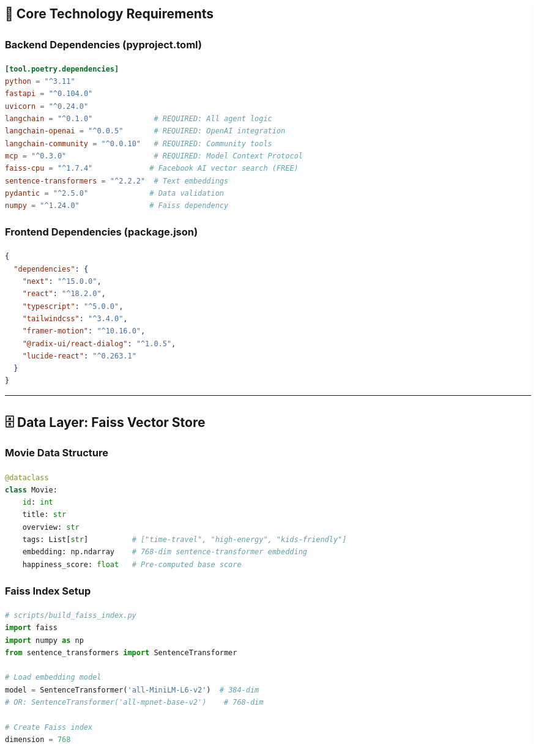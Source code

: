 
## 🔧 Core Technology Requirements

### Backend Dependencies (pyproject.toml)
```toml
[tool.poetry.dependencies]
python = "^3.11"
fastapi = "^0.104.0"
uvicorn = "^0.24.0"
langchain = "^0.1.0"              # REQUIRED: All agent logic
langchain-openai = "^0.0.5"       # REQUIRED: OpenAI integration
langchain-community = "^0.0.10"   # REQUIRED: Community tools
mcp = "^0.3.0"                    # REQUIRED: Model Context Protocol
faiss-cpu = "^1.7.4"             # Facebook AI vector search (FREE)
sentence-transformers = "^2.2.2"  # Text embeddings
pydantic = "^2.5.0"              # Data validation
numpy = "^1.24.0"                # Faiss dependency
```

### Frontend Dependencies (package.json)
```json
{
  "dependencies": {
    "next": "^15.0.0",
    "react": "^18.2.0",
    "typescript": "^5.0.0",
    "tailwindcss": "^3.4.0",
    "framer-motion": "^10.16.0",
    "@radix-ui/react-dialog": "^1.0.5",
    "lucide-react": "^0.263.1"
  }
}
```

---

## 🗄️ Data Layer: Faiss Vector Store

### Movie Data Structure
```python
@dataclass
class Movie:
    id: int
    title: str
    overview: str
    tags: List[str]          # ["time-travel", "high-energy", "kids-friendly"]
    embedding: np.ndarray    # 768-dim sentence-transformer embedding
    happiness_score: float   # Pre-computed base score
```

### Faiss Index Setup
```python
# scripts/build_faiss_index.py
import faiss
import numpy as np
from sentence_transformers import SentenceTransformer

# Load embedding model
model = SentenceTransformer('all-MiniLM-L6-v2')  # 384-dim
# OR: SentenceTransformer('all-mpnet-base-v2')    # 768-dim

# Create Faiss index
dimension = 768
```